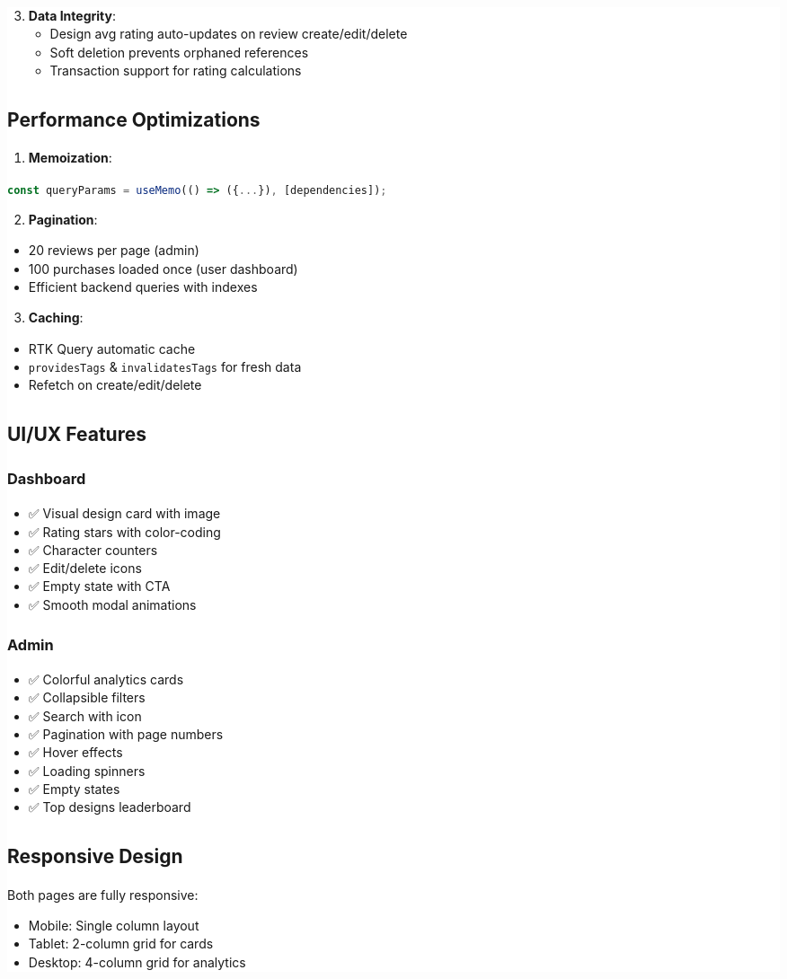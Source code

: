 3. **Data Integrity**:
   - Design avg rating auto-updates on review create/edit/delete
   - Soft deletion prevents orphaned references
   - Transaction support for rating calculations

## Performance Optimizations

1. **Memoization**:

```typescript
const queryParams = useMemo(() => ({...}), [dependencies]);
```

2. **Pagination**:

- 20 reviews per page (admin)
- 100 purchases loaded once (user dashboard)
- Efficient backend queries with indexes

3. **Caching**:

- RTK Query automatic cache
- `providesTags` & `invalidatesTags` for fresh data
- Refetch on create/edit/delete

## UI/UX Features

### Dashboard

- ✅ Visual design card with image
- ✅ Rating stars with color-coding
- ✅ Character counters
- ✅ Edit/delete icons
- ✅ Empty state with CTA
- ✅ Smooth modal animations

### Admin

- ✅ Colorful analytics cards
- ✅ Collapsible filters
- ✅ Search with icon
- ✅ Pagination with page numbers
- ✅ Hover effects
- ✅ Loading spinners
- ✅ Empty states
- ✅ Top designs leaderboard

## Responsive Design

Both pages are fully responsive:

- Mobile: Single column layout
- Tablet: 2-column grid for cards
- Desktop: 4-column grid for analytics
